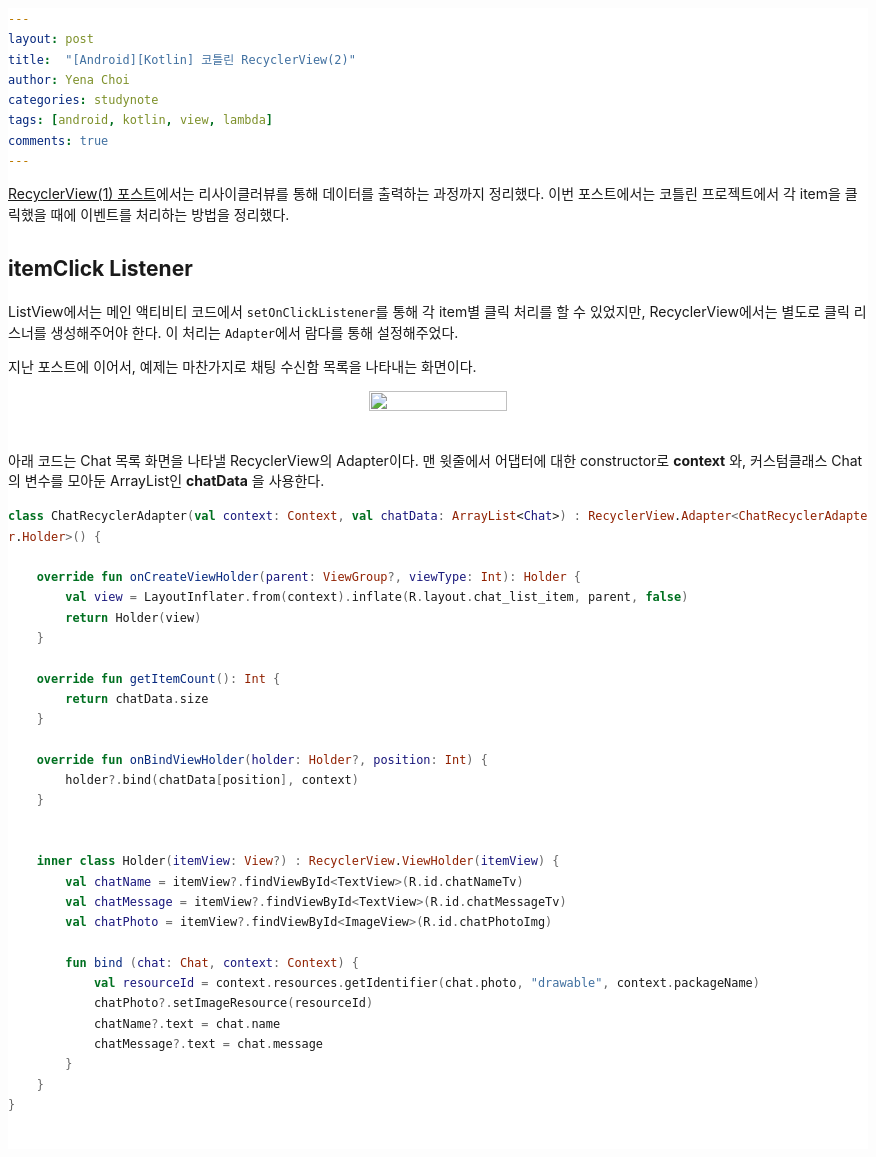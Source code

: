 ```yaml
---
layout: post
title:  "[Android][Kotlin] 코틀린 RecyclerView(2)"
author: Yena Choi
categories: studynote
tags: [android, kotlin, view, lambda]
comments: true
---
```


[RecyclerView(1) 포스트](/studynote/2017/12/06/Android-Kotlin-RecyclerView1.html)에서는 리사이클러뷰를 통해 데이터를 출력하는 과정까지 정리했다. 이번 포스트에서는 코틀린 프로젝트에서 각 item을 클릭했을 때에 이벤트를 처리하는 방법을 정리했다.

## itemClick Listener
ListView에서는 메인 액티비티 코드에서 `setOnClickListener`를 통해 각 item별 클릭 처리를 할 수 있었지만, RecyclerView에서는 별도로 클릭 리스너를 생성해주어야 한다. 이 처리는 `Adapter`에서 람다를 통해 설정해주었다.

지난 포스트에 이어서, 예제는 마찬가지로 채팅 수신함 목록을 나타내는 화면이다.

<center>
<img src="/assets/post-img/171206-capture1.JPG" width="40%" height="40%">
</center>
<br>

아래 코드는 Chat 목록 화면을 나타낼 RecyclerView의 Adapter이다. 맨 윗줄에서 어댑터에 대한 constructor로 **context** 와, 커스텀클래스 Chat의 변수를 모아둔 ArrayList인 **chatData** 을 사용한다.


```kotlin
class ChatRecyclerAdapter(val context: Context, val chatData: ArrayList<Chat>) : RecyclerView.Adapter<ChatRecyclerAdapter.Holder>() {

    override fun onCreateViewHolder(parent: ViewGroup?, viewType: Int): Holder {
        val view = LayoutInflater.from(context).inflate(R.layout.chat_list_item, parent, false)
        return Holder(view)
    }

    override fun getItemCount(): Int {
        return chatData.size
    }

    override fun onBindViewHolder(holder: Holder?, position: Int) {
        holder?.bind(chatData[position], context)
    }


    inner class Holder(itemView: View?) : RecyclerView.ViewHolder(itemView) {
        val chatName = itemView?.findViewById<TextView>(R.id.chatNameTv)
        val chatMessage = itemView?.findViewById<TextView>(R.id.chatMessageTv)
        val chatPhoto = itemView?.findViewById<ImageView>(R.id.chatPhotoImg)

        fun bind (chat: Chat, context: Context) {
            val resourceId = context.resources.getIdentifier(chat.photo, "drawable", context.packageName)
            chatPhoto?.setImageResource(resourceId)
            chatName?.text = chat.name
            chatMessage?.text = chat.message
        }
    }
}
```
<br>
